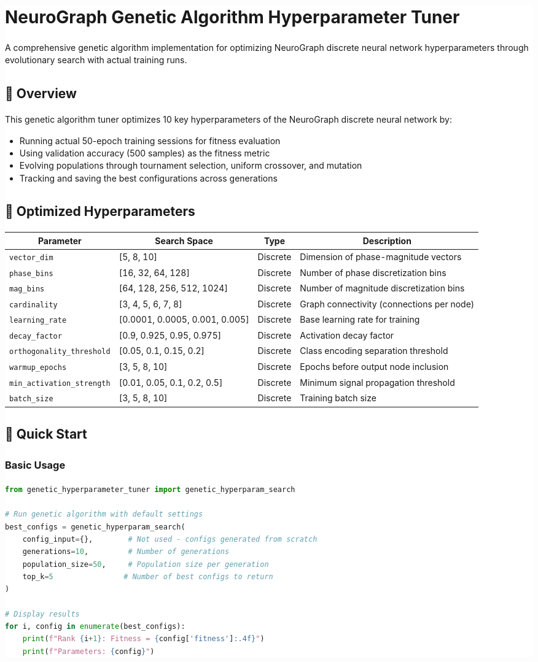 # NeuroGraph Genetic Algorithm Hyperparameter Tuner

A comprehensive genetic algorithm implementation for optimizing NeuroGraph discrete neural network hyperparameters through evolutionary search with actual training runs.

## 🧬 Overview

This genetic algorithm tuner optimizes 10 key hyperparameters of the NeuroGraph discrete neural network by:
- Running actual 50-epoch training sessions for fitness evaluation
- Using validation accuracy (500 samples) as the fitness metric
- Evolving populations through tournament selection, uniform crossover, and mutation
- Tracking and saving the best configurations across generations

## 🎯 Optimized Hyperparameters

| Parameter | Search Space | Type | Description |
|-----------|--------------|------|-------------|
| `vector_dim` | [5, 8, 10] | Discrete | Dimension of phase-magnitude vectors |
| `phase_bins` | [16, 32, 64, 128] | Discrete | Number of phase discretization bins |
| `mag_bins` | [64, 128, 256, 512, 1024] | Discrete | Number of magnitude discretization bins |
| `cardinality` | [3, 4, 5, 6, 7, 8] | Discrete | Graph connectivity (connections per node) |
| `learning_rate` | [0.0001, 0.0005, 0.001, 0.005] | Discrete | Base learning rate for training |
| `decay_factor` | [0.9, 0.925, 0.95, 0.975] | Discrete | Activation decay factor |
| `orthogonality_threshold` | [0.05, 0.1, 0.15, 0.2] | Discrete | Class encoding separation threshold |
| `warmup_epochs` | [3, 5, 8, 10] | Discrete | Epochs before output node inclusion |
| `min_activation_strength` | [0.01, 0.05, 0.1, 0.2, 0.5] | Discrete | Minimum signal propagation threshold |
| `batch_size` | [3, 5, 8, 10] | Discrete | Training batch size |

## 🚀 Quick Start

### Basic Usage

```python
from genetic_hyperparameter_tuner import genetic_hyperparam_search

# Run genetic algorithm with default settings
best_configs = genetic_hyperparam_search(
    config_input={},        # Not used - configs generated from scratch
    generations=10,         # Number of generations
    population_size=50,     # Population size per generation
    top_k=5                # Number of best configs to return
)

# Display results
for i, config in enumerate(best_configs):
    print(f"Rank {i+1}: Fitness = {config['fitness']:.4f}")
    print(f"Parameters: {config}")
```
